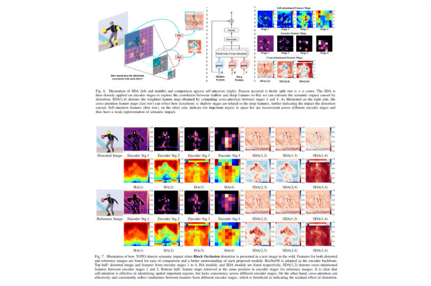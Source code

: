<p align="center">
  <img src='../images/You%20Only%20Train%20Once_4.png' width=500>
</p>

<p align="center">
  <img src='../images/You%20Only%20Train%20Once_5.png' width=500>
</p>
